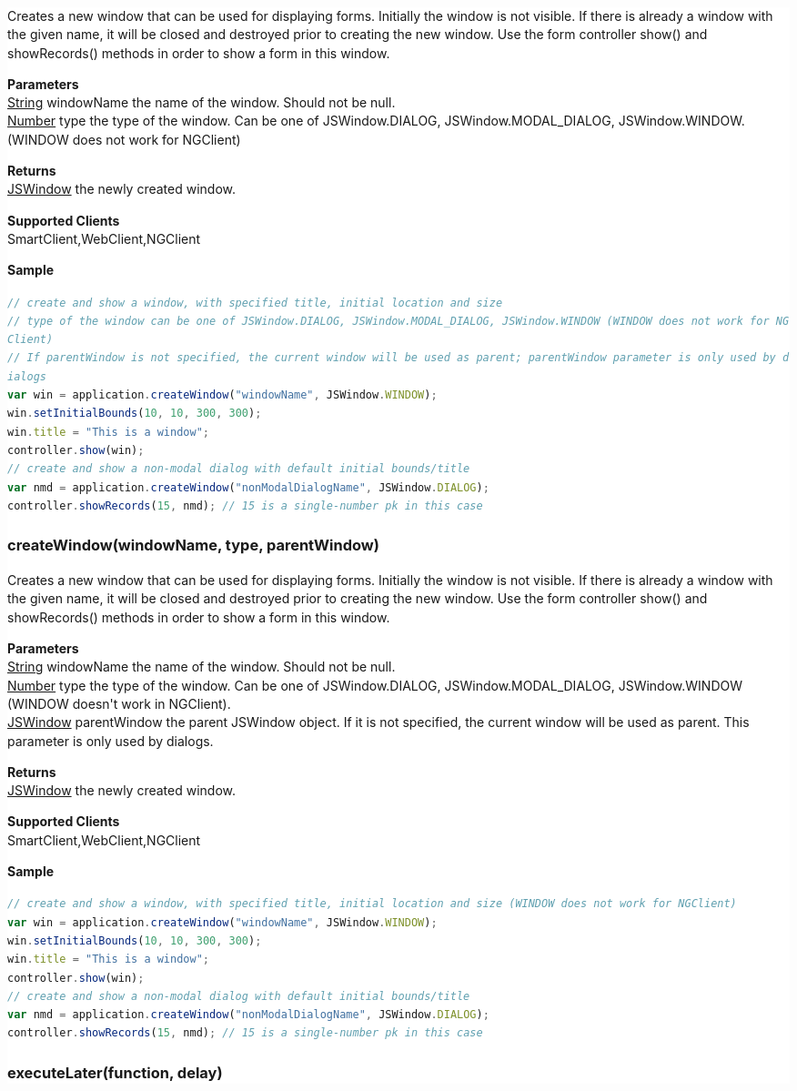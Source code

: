 Creates a new window that can be used for displaying forms. Initially the window is not visible.
If there is already a window with the given name, it will be closed and destroyed prior to creating the new window.
Use the form controller show() and showRecords() methods in order to show a form in this window.

**Parameters**\
[String](JSLib/String.md) windowName the name of the window. Should not be null.\
[Number](JSLib/Number.md) type the type of the window. Can be one of JSWindow.DIALOG, JSWindow.MODAL_DIALOG, JSWindow.WINDOW. (WINDOW does not work for NGClient)

**Returns**\
[JSWindow](Application/JSWindow.md) the newly created window.

**Supported Clients**\
SmartClient,WebClient,NGClient

**Sample**

```javascript
// create and show a window, with specified title, initial location and size
// type of the window can be one of JSWindow.DIALOG, JSWindow.MODAL_DIALOG, JSWindow.WINDOW (WINDOW does not work for NGClient)
// If parentWindow is not specified, the current window will be used as parent; parentWindow parameter is only used by dialogs
var win = application.createWindow("windowName", JSWindow.WINDOW);
win.setInitialBounds(10, 10, 300, 300);
win.title = "This is a window";
controller.show(win);
// create and show a non-modal dialog with default initial bounds/title
var nmd = application.createWindow("nonModalDialogName", JSWindow.DIALOG);
controller.showRecords(15, nmd); // 15 is a single-number pk in this case
```
### createWindow(windowName, type, parentWindow)

Creates a new window that can be used for displaying forms. Initially the window is not visible.
If there is already a window with the given name, it will be closed and destroyed prior to creating the new window.
Use the form controller show() and showRecords() methods in order to show a form in this window.

**Parameters**\
[String](JSLib/String.md) windowName the name of the window. Should not be null.\
[Number](JSLib/Number.md) type the type of the window. Can be one of JSWindow.DIALOG, JSWindow.MODAL_DIALOG, JSWindow.WINDOW (WINDOW  doesn't work in NGClient).\
[JSWindow](Application/JSWindow.md) parentWindow the parent JSWindow object. If it is not specified, the current window will be used as parent. This parameter is only used by dialogs.

**Returns**\
[JSWindow](Application/JSWindow.md) the newly created window.

**Supported Clients**\
SmartClient,WebClient,NGClient

**Sample**

```javascript
// create and show a window, with specified title, initial location and size (WINDOW does not work for NGClient)
var win = application.createWindow("windowName", JSWindow.WINDOW);
win.setInitialBounds(10, 10, 300, 300);
win.title = "This is a window";
controller.show(win);
// create and show a non-modal dialog with default initial bounds/title
var nmd = application.createWindow("nonModalDialogName", JSWindow.DIALOG);
controller.showRecords(15, nmd); // 15 is a single-number pk in this case
```
### executeLater(function, delay)
